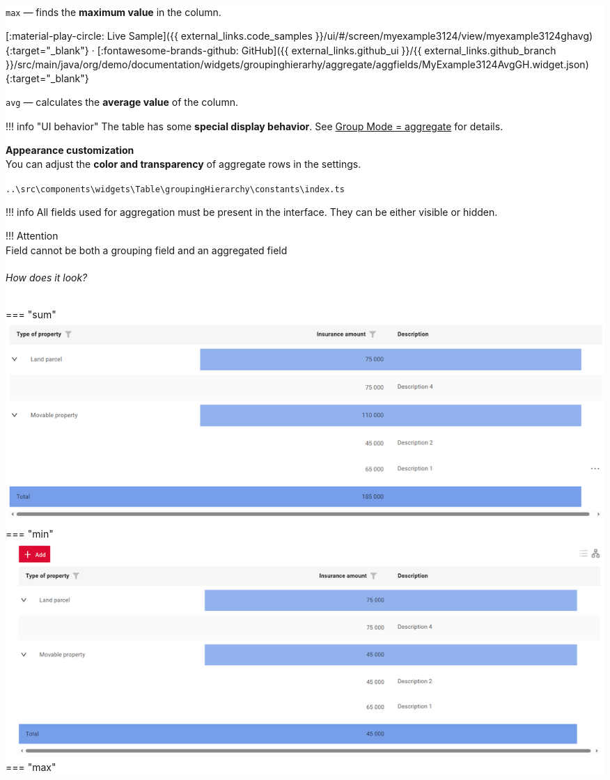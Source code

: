 `max` — finds the **maximum value** in the column.

[:material-play-circle: Live Sample]({{ external_links.code_samples }}/ui/#/screen/myexample3124/view/myexample3124ghavg){:target="_blank"} ·
[:fontawesome-brands-github: GitHub]({{ external_links.github_ui }}/{{ external_links.github_branch }}/src/main/java/org/demo/documentation/widgets/groupinghierarhy/aggregate/aggfields/MyExample3124AvgGH.widget.json){:target="_blank"}

`avg` — calculates the **average value** of the column.


!!! info "UI behavior"
    The table has some **special display behavior**.
    See [Group Mode = aggregate](#groupmode) for details.

**Appearance customization**  
You can adjust the **color and transparency** of aggregate rows in the settings.

    ..\src\components\widgets\Table\groupingHierarchy\constants\index.ts

!!! info 
    All fields used for aggregation must be present in the interface.
    They can be either visible or hidden.

!!! Attention    
    Field cannot be both a grouping field and an aggregated field

###### How does it look?
=== "sum"
    ![aggSum.png](aggSum.png) 
=== "min"
    ![aggMin.png](aggMin.png)
=== "max"